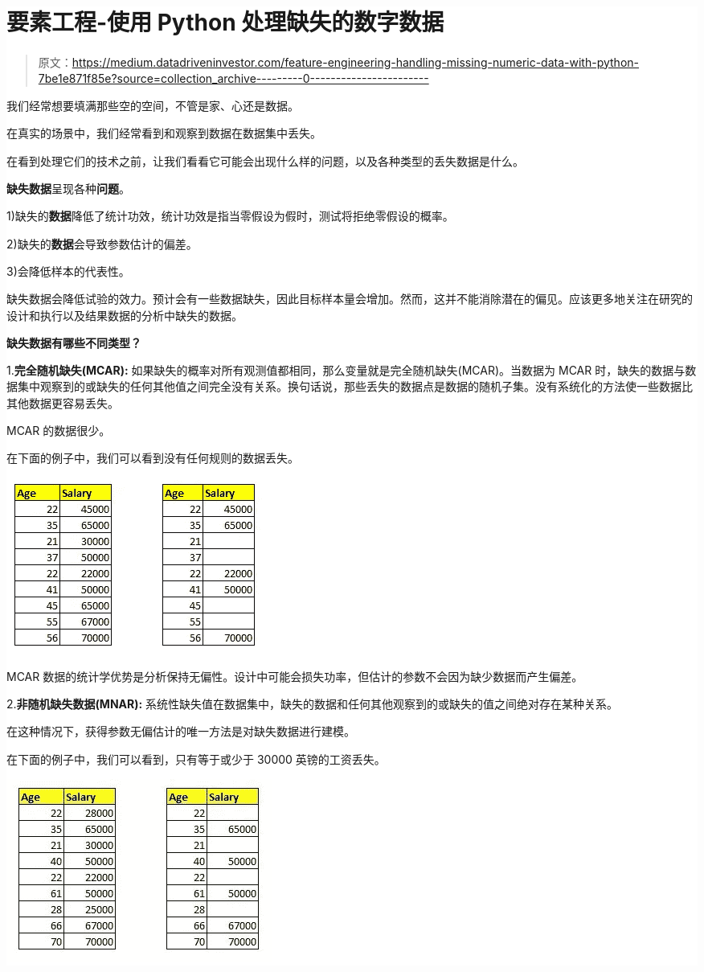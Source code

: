 # 要素工程-使用 Python 处理缺失的数字数据

> 原文：<https://medium.datadriveninvestor.com/feature-engineering-handling-missing-numeric-data-with-python-7be1e871f85e?source=collection_archive---------0----------------------->

我们经常想要填满那些空的空间，不管是家、心还是数据。

在真实的场景中，我们经常看到和观察到数据在数据集中丢失。

在看到处理它们的技术之前，让我们看看它可能会出现什么样的问题，以及各种类型的丢失数据是什么。

**缺失数据**呈现各种**问题**。

1)缺失的**数据**降低了统计功效，统计功效是指当零假设为假时，测试将拒绝零假设的概率。

2)缺失的**数据**会导致参数估计的偏差。

3)会降低样本的代表性。

缺失数据会降低试验的效力。预计会有一些数据缺失，因此目标样本量会增加。然而，这并不能消除潜在的偏见。应该更多地关注在研究的设计和执行以及结果数据的分析中缺失的数据。

**缺失数据有哪些不同类型？**

1.**完全随机缺失(MCAR):** 如果缺失的概率对所有观测值都相同，那么变量就是完全随机缺失(MCAR)。当数据为 MCAR 时，缺失的数据与数据集中观察到的或缺失的任何其他值之间完全没有关系。换句话说，那些丢失的数据点是数据的随机子集。没有系统化的方法使一些数据比其他数据更容易丢失。

MCAR 的数据很少。

在下面的例子中，我们可以看到没有任何规则的数据丢失。

![](img/ec940154a8b14f471c71cc2b382998c5.png)

MCAR 数据的统计学优势是分析保持无偏性。设计中可能会损失功率，但估计的参数不会因为缺少数据而产生偏差。

2.**非随机缺失数据(MNAR):** 系统性缺失值在数据集中，缺失的数据和任何其他观察到的或缺失的值之间绝对存在某种关系。

在这种情况下，获得参数无偏估计的唯一方法是对缺失数据进行建模。

在下面的例子中，我们可以看到，只有等于或少于 30000 英镑的工资丢失。

![](img/03d8cb7fae65f439c4eacda211cf8546.png)
